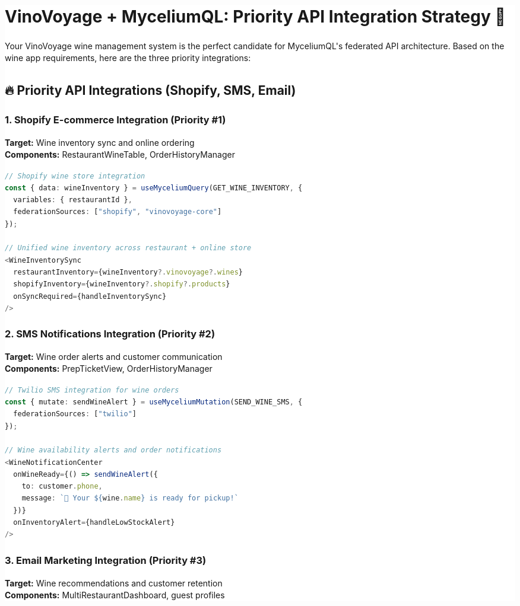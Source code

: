 # **VinoVoyage + MyceliumQL: Priority API Integration Strategy 🎯**

Your VinoVoyage wine management system is the perfect candidate for MyceliumQL's federated API architecture. Based on the wine app requirements, here are the three priority integrations:

## **🔥 Priority API Integrations (Shopify, SMS, Email)**

### **1. Shopify E-commerce Integration (Priority #1)** 
**Target:** Wine inventory sync and online ordering  
**Components:** RestaurantWineTable, OrderHistoryManager

```typescript
// Shopify wine store integration
const { data: wineInventory } = useMyceliumQuery(GET_WINE_INVENTORY, {
  variables: { restaurantId },
  federationSources: ["shopify", "vinovoyage-core"]
});

// Unified wine inventory across restaurant + online store
<WineInventorySync 
  restaurantInventory={wineInventory?.vinovoyage?.wines}
  shopifyInventory={wineInventory?.shopify?.products}
  onSyncRequired={handleInventorySync}
/>
```

### **2. SMS Notifications Integration (Priority #2)**
**Target:** Wine order alerts and customer communication  
**Components:** PrepTicketView, OrderHistoryManager

```typescript
// Twilio SMS integration for wine orders
const { mutate: sendWineAlert } = useMyceliumMutation(SEND_WINE_SMS, {
  federationSources: ["twilio"]
});

// Wine availability alerts and order notifications
<WineNotificationCenter 
  onWineReady={() => sendWineAlert({
    to: customer.phone,
    message: `🍷 Your ${wine.name} is ready for pickup!`
  })}
  onInventoryAlert={handleLowStockAlert}
/>
```

### **3. Email Marketing Integration (Priority #3)**
**Target:** Wine recommendations and customer retention  
**Components:** MultiRestaurantDashboard, guest profiles
